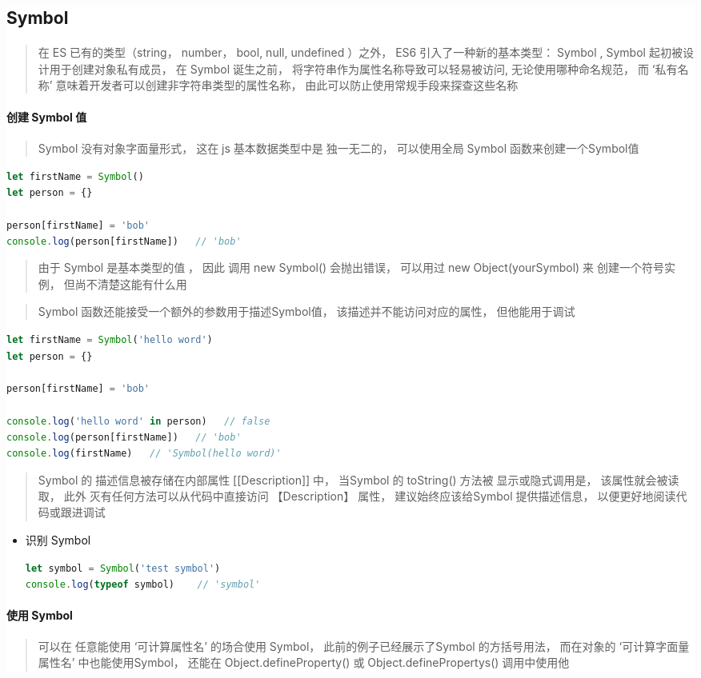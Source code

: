 ## Symbol

> 在 ES 已有的类型（string， number， bool, null, undefined ）之外， ES6 引入了一种新的基本类型： Symbol , Symbol 起初被设计用于创建对象私有成员， 在 Symbol 诞生之前， 将字符串作为属性名称导致可以轻易被访问,  无论使用哪种命名规范， 而 ‘私有名称’ 意味着开发者可以创建非字符串类型的属性名称， 由此可以防止使用常规手段来探查这些名称







#### 创建 Symbol 值

> Symbol 没有对象字面量形式， 这在 js  基本数据类型中是 独一无二的， 可以使用全局 Symbol 函数来创建一个Symbol值  

``` javascript
let firstName = Symbol()
let person = {}

person[firstName] = 'bob'
console.log(person[firstName])   // 'bob'
```

>  由于 Symbol 是基本类型的值 ， 因此 调用 new Symbol() 会抛出错误， 可以用过 new Object(yourSymbol) 来 创建一个符号实例， 但尚不清楚这能有什么用

> Symbol 函数还能接受一个额外的参数用于描述Symbol值， 该描述并不能访问对应的属性， 但他能用于调试

``` javascript
let firstName = Symbol('hello word')
let person = {}

person[firstName] = 'bob'

console.log('hello word' in person)   // false
console.log(person[firstName])   // 'bob'
console.log(firstName)   // 'Symbol(hello word)'
```

> Symbol 的 描述信息被存储在内部属性 [[Description]] 中， 当Symbol 的 toString() 方法被 显示或隐式调用是， 该属性就会被读取， 此外 灭有任何方法可以从代码中直接访问 【Description】 属性， 建议始终应该给Symbol 提供描述信息， 以便更好地阅读代码或跟进调试



* 识别 Symbol

  ``` javascript
  let symbol = Symbol('test symbol')
  console.log(typeof symbol)    // 'symbol'
  ```

  







#### 使用 Symbol

> 可以在 任意能使用 ‘可计算属性名’ 的场合使用 Symbol， 此前的例子已经展示了Symbol 的方括号用法， 而在对象的 ‘可计算字面量属性名’ 中也能使用Symbol， 还能在 Object.defineProperty()  或 Object.definePropertys()   调用中使用他
